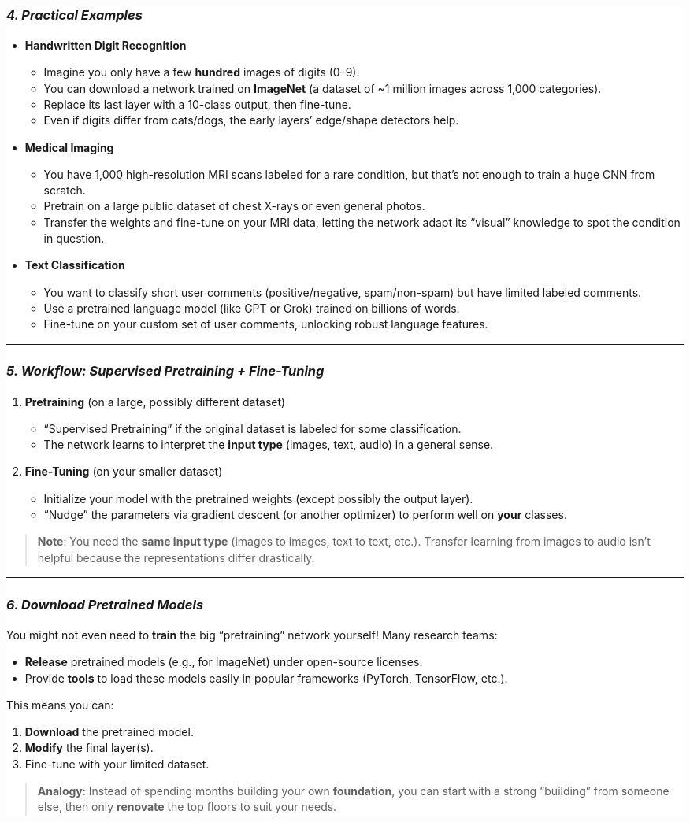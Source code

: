 
### ***4. Practical Examples***

- **Handwritten Digit Recognition**  
  - Imagine you only have a few **hundred** images of digits (0–9).  
  - You can download a network trained on **ImageNet** (a dataset of ~1 million images across 1,000 categories).  
  - Replace its last layer with a 10-class output, then fine-tune.  
  - Even if digits differ from cats/dogs, the early layers’ edge/shape detectors help.

- **Medical Imaging**  
  - You have 1,000 high-resolution MRI scans labeled for a rare condition, but that’s not enough to train a huge CNN from scratch.  
  - Pretrain on a large public dataset of chest X-rays or even general photos.  
  - Transfer the weights and fine-tune on your MRI data, letting the network adapt its “visual” knowledge to spot the condition in question.

- **Text Classification**  
  - You want to classify short user comments (positive/negative, spam/non-spam) but have limited labeled comments.  
  - Use a pretrained language model (like GPT or Grok) trained on billions of words.  
  - Fine-tune on your custom set of user comments, unlocking robust language features.

---

### ***5. Workflow: Supervised Pretraining + Fine-Tuning***

1. **Pretraining** (on a large, possibly different dataset)  
   - “Supervised Pretraining” if the original dataset is labeled for some classification.  
   - The network learns to interpret the **input type** (images, text, audio) in a general sense.

2. **Fine-Tuning** (on your smaller dataset)  
   - Initialize your model with the pretrained weights (except possibly the output layer).  
   - “Nudge” the parameters via gradient descent (or another optimizer) to perform well on **your** classes.

> **Note**: You need the **same input type** (images to images, text to text, etc.). Transfer learning from images to audio isn’t helpful because the representations differ drastically.

---

### ***6. Download Pretrained Models***

You might not even need to **train** the big “pretraining” network yourself! Many research teams:
- **Release** pretrained models (e.g., for ImageNet) under open-source licenses.  
- Provide **tools** to load these models easily in popular frameworks (PyTorch, TensorFlow, etc.).

This means you can:
1. **Download** the pretrained model.  
2. **Modify** the final layer(s).  
3. Fine-tune with your limited dataset.

> **Analogy**: Instead of spending months building your own **foundation**, you can start with a strong “building” from someone else, then only **renovate** the top floors to suit your needs.
